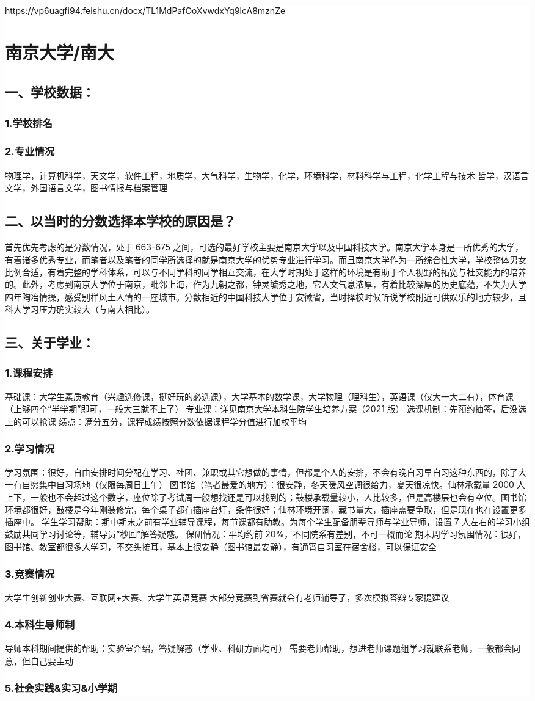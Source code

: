 https://vp6uagfi94.feishu.cn/docx/TL1MdPafOoXvwdxYq9lcA8mznZe

# 南京大学/南大

## 一、学校数据：

### 1.学校排名

### 2.专业情况

物理学，计算机科学，天文学，软件工程，地质学，大气科学，生物学，化学，环境科学，材料科学与工程，化学工程与技术
哲学，汉语言文学，外国语言文学，图书情报与档案管理

## 二、以当时的分数选择本学校的原因是？

首先优先考虑的是分数情况，处于 663-675 之间，可选的最好学校主要是南京大学以及中国科技大学。南京大学本身是一所优秀的大学，有着诸多优秀专业，而笔者以及笔者的同学所选择的就是南京大学的优势专业进行学习。而且南京大学作为一所综合性大学，学校整体男女比例合适，有着完整的学科体系，可以与不同学科的同学相互交流，在大学时期处于这样的环境是有助于个人视野的拓宽与社交能力的培养的。此外，考虑到南京大学位于南京，毗邻上海，作为九朝之都，钟灵毓秀之地，它人文气息浓厚，有着比较深厚的历史底蕴，不失为大学四年陶冶情操，感受别样风土人情的一座城市。分数相近的中国科技大学位于安徽省，当时择校时候听说学校附近可供娱乐的地方较少，且科大学习压力确实较大（与南大相比）。

## 三、关于学业：

### 1.课程安排

基础课：大学生素质教育（兴趣选修课，挺好玩的必选课），大学基本的数学课，大学物理（理科生），英语课（仅大一大二有），体育课（上够四个“半学期”即可，一般大三就不上了）
专业课：详见南京大学本科生院学生培养方案（2021 版）
选课机制：先预约抽签，后没选上的可以抢课
绩点：满分五分，课程成绩按照分数依据课程学分值进行加权平均

### 2.学习情况

学习氛围：很好，自由安排时间分配在学习、社团、兼职或其它想做的事情，但都是个人的安排，不会有晚自习早自习这种东西的，除了大一有自愿集中自习场地（仅限每周日上午）
图书馆（笔者最爱的地方）：很安静，冬天暖风空调很给力，夏天很凉快。仙林承载量 2000 人上下，一般也不会超过这个数字，座位除了考试周一般想找还是可以找到的；鼓楼承载量较小，人比较多，但是高楼层也会有空位。图书馆环境都很好，鼓楼是今年刚装修完，每个桌子都有插座台灯，条件很好；仙林环境开阔，藏书量大，插座需要争取，但是现在也在设置更多插座中。
学生学习帮助：期中期末之前有学业辅导课程，每节课都有助教。为每个学生配备朋辈导师与学业导师，设置 7 人左右的学习小组鼓励共同学习讨论等，辅导员“秒回”解答疑惑。
保研情况：平均约前 20%，不同院系有差别，不可一概而论
期末周学习氛围情况：很好，图书馆、教室都很多人学习，不交头接耳，基本上很安静（图书馆最安静），有通宵自习室在宿舍楼，可以保证安全

### 3.竞赛情况

大学生创新创业大赛、互联网+大赛、大学生英语竞赛
大部分竞赛到省赛就会有老师辅导了，多次模拟答辩专家提建议

### 4.本科生导师制

导师本科期间提供的帮助：实验室介绍，答疑解惑（学业、科研方面均可）
需要老师帮助，想进老师课题组学习就联系老师，一般都会同意，但自己要主动

### 5.社会实践&实习&小学期
